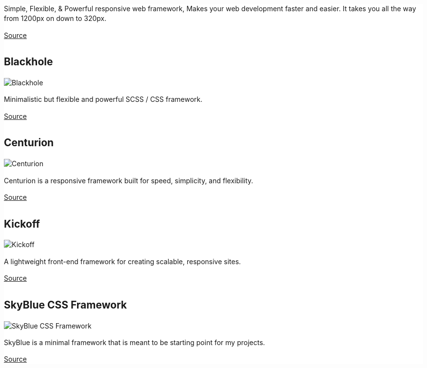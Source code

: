 Simple, Flexible, & Powerful responsive web framework, Makes your web development faster and easier. It takes you all the way from 1200px on down to 320px.

[<span><em>
</em> Source</span>](http://weice.in/ivory/)

## Blackhole

![Blackhole](http://www.cssauthor.com/wp-content/uploads/2015/06/Blackhole.jpg)

Minimalistic but flexible and powerful SCSS / CSS framework.

[<span><em>
</em> Source</span>](http://blackhole.html5depot.com/)

## Centurion

![Centurion](http://www.cssauthor.com/wp-content/uploads/2015/06/Centurion.jpg)

Centurion is a responsive framework built for speed, simplicity, and flexibility.

[<span><em>
</em> Source</span>](http://www.centurionframework.com/)

## Kickoff

![Kickoff](http://www.cssauthor.com/wp-content/uploads/2015/06/Kickoff.jpg)

A lightweight front-end framework for creating scalable, responsive sites.

[<span><em>
</em> Source</span>](http://trykickoff.github.io/index.html)

## SkyBlue CSS Framework

![SkyBlue CSS Framework](http://www.cssauthor.com/wp-content/uploads/2015/06/SkyBlue-CSS-Framework.jpg)

SkyBlue is a minimal framework that is meant to be starting point for my projects.

[<span><em>
</em> Source</span>](http://stanko.github.io/skyblue/)
